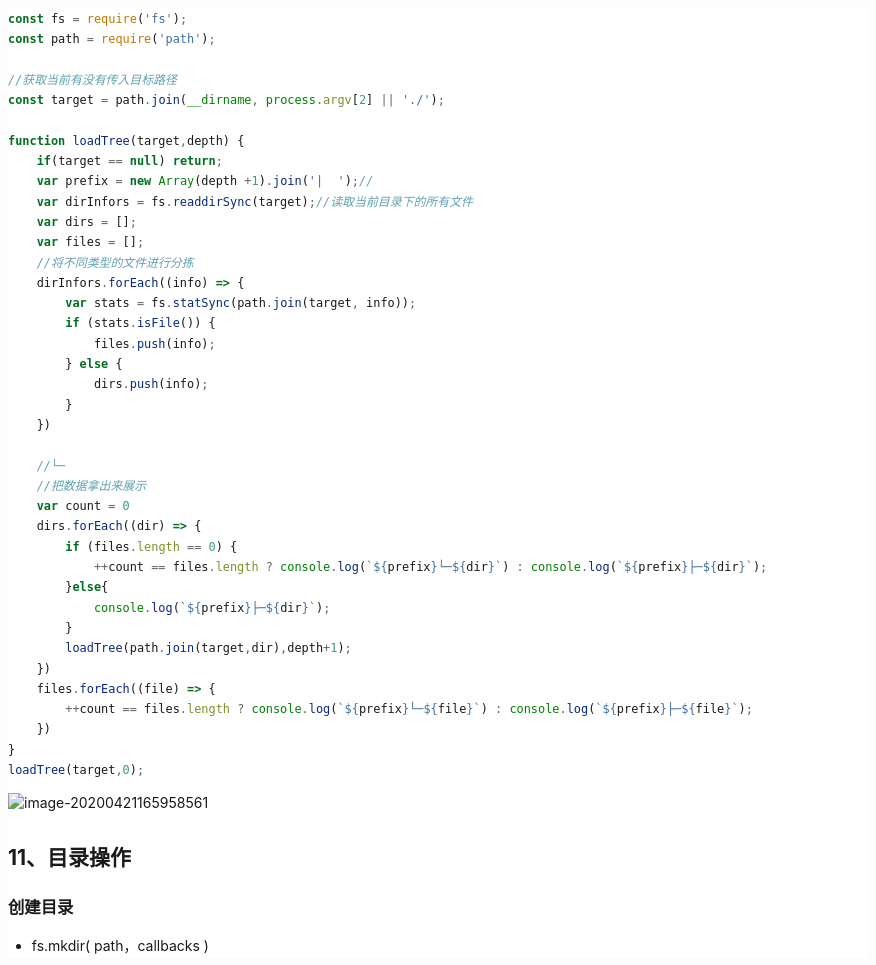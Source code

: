 ```javascript
const fs = require('fs');
const path = require('path');

//获取当前有没有传入目标路径
const target = path.join(__dirname, process.argv[2] || './');

function loadTree(target,depth) {
    if(target == null) return;
    var prefix = new Array(depth +1).join('|  ');//
    var dirInfors = fs.readdirSync(target);//读取当前目录下的所有文件
    var dirs = [];
    var files = [];
    //将不同类型的文件进行分拣
    dirInfors.forEach((info) => {  
        var stats = fs.statSync(path.join(target, info));
        if (stats.isFile()) {
            files.push(info);
        } else {
            dirs.push(info);
        }
    })

    //└─
    //把数据拿出来展示
    var count = 0
    dirs.forEach((dir) => {
        if (files.length == 0) {
            ++count == files.length ? console.log(`${prefix}└─${dir}`) : console.log(`${prefix}├─${dir}`);
        }else{
            console.log(`${prefix}├─${dir}`);
        }
        loadTree(path.join(target,dir),depth+1);
    })
    files.forEach((file) => {
        ++count == files.length ? console.log(`${prefix}└─${file}`) : console.log(`${prefix}├─${file}`);
    })
}
loadTree(target,0);
```

![image-20200421165958561](D:/Typora/typora-user-images/NodeJS/image-20200421165958561.png)

 

## 11、目录操作

### 创建目录

- fs.mkdir( path，callbacks )
